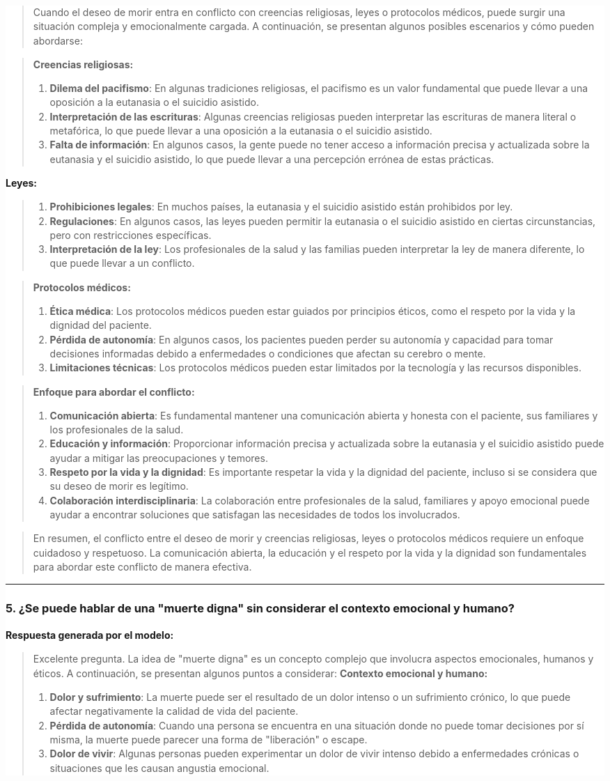 > Cuando el deseo de morir entra en conflicto con creencias religiosas, leyes o protocolos médicos, puede surgir una situación compleja y emocionalmente cargada. A continuación, se presentan algunos posibles escenarios y cómo pueden abordarse:

>**Creencias religiosas:**
>1. **Dilema del pacifismo**: En algunas tradiciones religiosas, el pacifismo es un valor fundamental que puede llevar a una oposición a la eutanasia o el suicidio asistido.
>2. **Interpretación de las escrituras**: Algunas creencias religiosas pueden interpretar las escrituras de manera literal o metafórica, lo que puede llevar a una oposición a la eutanasia o el suicidio asistido.
>3. **Falta de información**: En algunos casos, la gente puede no tener acceso a información precisa y actualizada sobre la eutanasia y el suicidio asistido, lo que puede llevar a una percepción errónea de estas prácticas.

**Leyes:**

>1. **Prohibiciones legales**: En muchos países, la eutanasia y el suicidio asistido están prohibidos por ley.
>2. **Regulaciones**: En algunos casos, las leyes pueden permitir la eutanasia o el suicidio asistido en ciertas circunstancias, pero con restricciones específicas.
>3. **Interpretación de la ley**: Los profesionales de la salud y las familias pueden interpretar la ley de manera diferente, lo que puede llevar a un conflicto.

>**Protocolos médicos:**
>1. **Ética médica**: Los protocolos médicos pueden estar guiados por principios éticos, como el respeto por la vida y la dignidad del paciente.
>2. **Pérdida de autonomía**: En algunos casos, los pacientes pueden perder su autonomía y capacidad para tomar decisiones informadas debido a enfermedades o condiciones que afectan su cerebro o mente.
>3. **Limitaciones técnicas**: Los protocolos médicos pueden estar limitados por la tecnología y las recursos disponibles.

>**Enfoque para abordar el conflicto:**
>1. **Comunicación abierta**: Es fundamental mantener una comunicación abierta y honesta con el paciente, sus familiares y los profesionales de la salud.
>2. **Educación y información**: Proporcionar información precisa y actualizada sobre la eutanasia y el suicidio asistido puede ayudar a mitigar las preocupaciones y temores.
>3. **Respeto por la vida y la dignidad**: Es importante respetar la vida y la dignidad del paciente, incluso si se considera que su deseo de morir es legítimo.
>4. **Colaboración interdisciplinaria**: La colaboración entre profesionales de la salud, familiares y apoyo emocional puede ayudar a encontrar soluciones que satisfagan las necesidades de todos los involucrados.

>En resumen, el conflicto entre el deseo de morir y creencias religiosas, leyes o protocolos médicos requiere un enfoque cuidadoso y respetuoso. La comunicación abierta, la educación y el respeto por la vida y la dignidad son fundamentales para abordar este conflicto de manera efectiva.

---

### 5. ¿Se puede hablar de una "muerte digna" sin considerar el contexto emocional y humano?

**Respuesta generada por el modelo:**

> Excelente pregunta. La idea de "muerte digna" es un concepto complejo que involucra aspectos emocionales, humanos y éticos. A continuación, se presentan algunos puntos a considerar:
**Contexto emocional y humano:**
>1. **Dolor y sufrimiento**: La muerte puede ser el resultado de un dolor intenso o un sufrimiento crónico, lo que puede afectar negativamente la calidad de vida del paciente.
>2. **Pérdida de autonomía**: Cuando una persona se encuentra en una situación donde no puede tomar decisiones por sí misma, la muerte puede parecer una forma de "liberación" o escape.
>3. **Dolor de vivir**: Algunas personas pueden experimentar un dolor de vivir intenso debido a enfermedades crónicas o situaciones que les causan angustia emocional.

